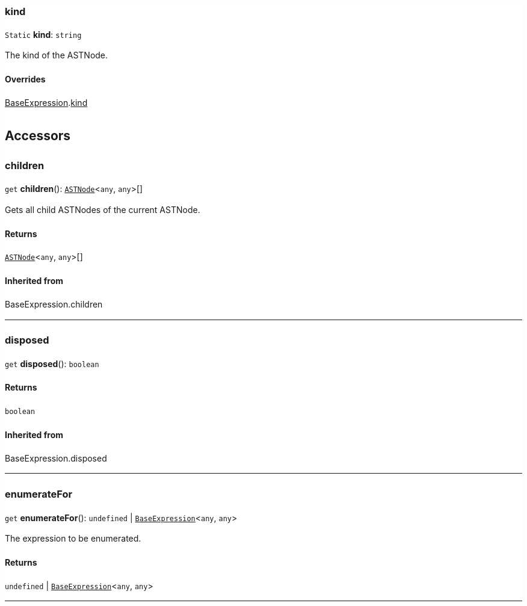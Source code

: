### kind

`Static` **kind**: `string`

The kind of the ASTNode.

#### Overrides

[BaseExpression](/auto-docs/variable-plugin/classes/BaseExpression.md).[kind](/auto-docs/variable-plugin/classes/BaseExpression.md#kind)

## Accessors

### children

`get` **children**(): [`ASTNode`](/auto-docs/variable-plugin/classes/ASTNode.md)<`any`, `any`>\[]

Gets all child ASTNodes of the current ASTNode.

#### Returns

[`ASTNode`](/auto-docs/variable-plugin/classes/ASTNode.md)<`any`, `any`>\[]

#### Inherited from

BaseExpression.children

***

### disposed

`get` **disposed**(): `boolean`

#### Returns

`boolean`

#### Inherited from

BaseExpression.disposed

***

### enumerateFor

`get` **enumerateFor**(): `undefined` | [`BaseExpression`](/auto-docs/variable-plugin/classes/BaseExpression.md)<`any`, `any`>

The expression to be enumerated.

#### Returns

`undefined` | [`BaseExpression`](/auto-docs/variable-plugin/classes/BaseExpression.md)<`any`, `any`>

***
